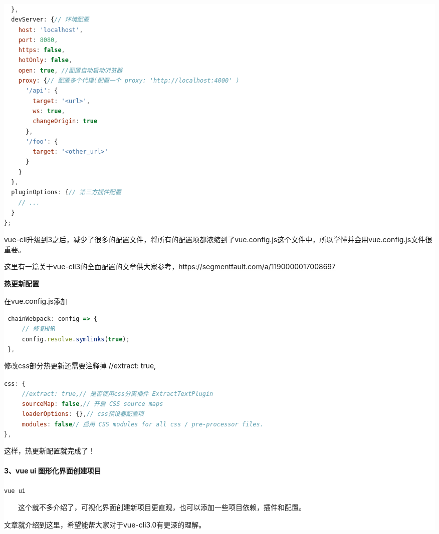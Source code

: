 ```javascript
  },
  devServer: {// 环境配置
    host: 'localhost',
    port: 8080,
    https: false,
    hotOnly: false,
    open: true, //配置自动启动浏览器
    proxy: {// 配置多个代理(配置一个 proxy: 'http://localhost:4000' )
      '/api': {
        target: '<url>',
        ws: true,
        changeOrigin: true
      },
      '/foo': {
        target: '<other_url>'
      }
    }
  },
  pluginOptions: {// 第三方插件配置
    // ...
  }
};
```



vue-cli升级到3之后，减少了很多的配置文件，将所有的配置项都浓缩到了vue.config.js这个文件中，所以学懂并会用vue.config.js文件很重要。

这里有一篇关于vue-cli3的全面配置的文章供大家参考，https://segmentfault.com/a/1190000017008697

**热更新配置**

在vue.config.js添加

```javascript
 chainWebpack: config => {
     // 修复HMR
     config.resolve.symlinks(true);
 },
```

修改css部分热更新还需要注释掉  //extract: true,

```javascript
css: {
     //extract: true,// 是否使用css分离插件 ExtractTextPlugin
     sourceMap: false,// 开启 CSS source maps
     loaderOptions: {},// css预设器配置项
     modules: false// 启用 CSS modules for all css / pre-processor files.
},
```



这样，热更新配置就完成了！



#### 3、vue ui 图形化界面创建项目

```
vue ui
```

　　这个就不多介绍了，可视化界面创建新项目更直观，也可以添加一些项目依赖，插件和配置。

文章就介绍到这里，希望能帮大家对于vue-cli3.0有更深的理解。



